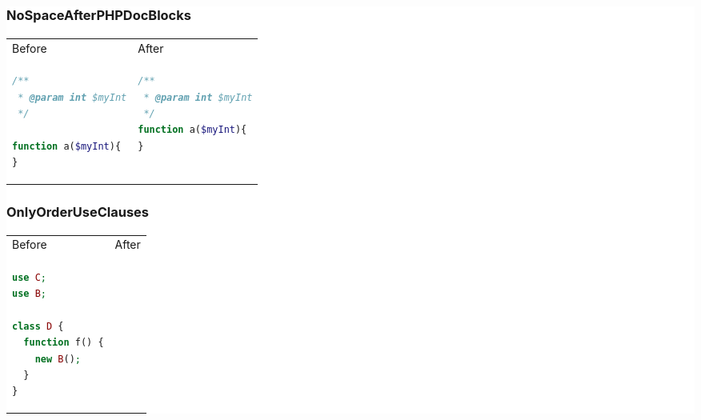 
### NoSpaceAfterPHPDocBlocks
<table>
<tr>
<td>Before</td>
<td>After</td>
</tr>
<tr>
<td>

```php
/**
 * @param int $myInt
 */

function a($myInt){
}
```

</td>
<td>

```php
/**
 * @param int $myInt
 */
function a($myInt){
}
```

</td>
</tr>
</table>


### OnlyOrderUseClauses
<table>
<tr>
<td>Before</td>
<td>After</td>
</tr>
<tr>
<td>

```php
use C;
use B;

class D {
  function f() {
    new B();
  }
}
```
